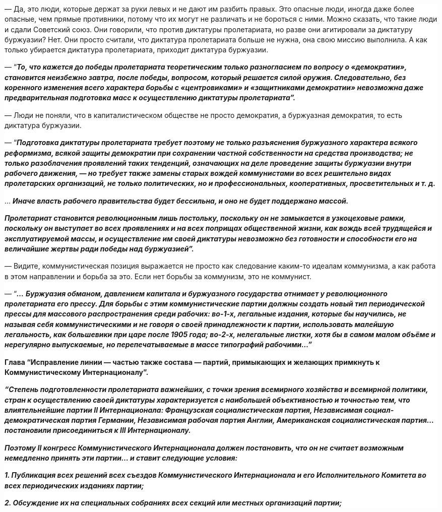 — Да, это люди, которые держат за руки левых и не дают им разбить правых. Это опасные люди, иногда даже более опасные, чем прямые противники, потому что их могут не различать и не бороться с ними. Можно сказать, что такие люди и сдали Советский союз. Они говорили, что против диктатуры пролетариата, но разве они агитировали за диктатуру буржуазии? Нет. Они просто считали, что диктатура пролетариата больше не нужна, она свою миссию выполнила. А как только убирается диктатура пролетариата, приходит диктатура буржуазии.

— “**_То, что кажется до победы пролетариата теоретическим только разногласием по вопросу о «демократии», становится неизбежно завтра, после победы, вопросом, который решается силой оружия. Следовательно, без коренного изменения всего характера борьбы с «центровиками» и «защитниками демократии» невозможна даже предварительная подготовка масс к осуществлению диктатуры пролетариата”._**

— Люди не поняли, что в капиталистическом обществе не просто демократия, а буржуазная демократия, то есть диктатура буржуазии.

— “**_Подготовка диктатуры пролетариата требует поэтому не только разъяснения буржуазного характера всякого реформизма, всякой защиты демократии при сохранении частной собственности на средства производства; не только разоблачения проявлений таких тенденций, означающих на деле проведение защиты буржуазии внутри рабочего движения, — но требует также замены старых вождей коммунистами во всех решительно видах пролетарских организаций, не только политических, но и профессиональных, кооперативных, просветительных и т. д._**

… **_Иначе власть рабочего правительства будет бессильна, и оно не будет поддержано массой._**

**_Пролетариат становится революционным лишь постольку, поскольку он не замыкается в узкоцеховые рамки, поскольку он выступает во всех проявлениях и на всех поприщах общественной жизни, как вождь всей трудящейся и эксплуатируемой массы, и осуществление им своей диктатуры невозможно без готовности и способности его на величайшие жертвы ради победы над буржуазией”._**

— Видите, коммунистическая позиция выражается не просто как следование каким-то идеалам коммунизма, а как работа в этом направлении и борьба за это. Если нет борьбы за коммунизм, это не коммунист.

— “**_…_** **_Буржуазия обманом, давлением капитала и буржуазного государства отнимает у революционного пролетариата его прессу. Для борьбы с этим коммунистические партии должны создать новый тип периодической прессы для массового распространения среди рабочих: во-1‑х, легальные издания, которые бы научились, не называя себя коммунистическими и не говоря о своей принадлежности к партии, использовать малейшую легальность, как большевики при царе после 1905 года; во-2‑х, нелегальные листки, хотя бы в самом малом объёме и нерегулярно выпускаемые, но перепечатываемые в массе типографий рабочими…”_**

**Глава “Исправление линии — частью также состава — партий, примыкающих и желающих примкнуть к Коммунистическому Интернационалу”.**

**_“Степень подготовленности пролетариата важнейших, с точки зрения всемирного хозяйства и всемирной политики, стран к осуществлению своей диктатуры характеризуется с наибольшей объективностью и точностью тем, что влиятельнейшие партии II Интернационала: Французская социалистическая партия, Независимая социал-демократическая партия Германии, Независимая рабочая партия Англии, Американская социалистическая партия…_** **_постановили присоединиться к III Интернационалу._**

**_Поэтому II конгресс Коммунистического Интернационала должен постановить, что он не считает возможным немедленно принять эти партии… и ставит следующие условия:_**

**_1. Публикация всех решений всех съездов Коммунистического Интернационала и его Исполнительного Комитета во всех периодических изданиях партии;_**

**_2. Обсуждение их на специальных собраниях всех секций или местных организаций партии;_**

